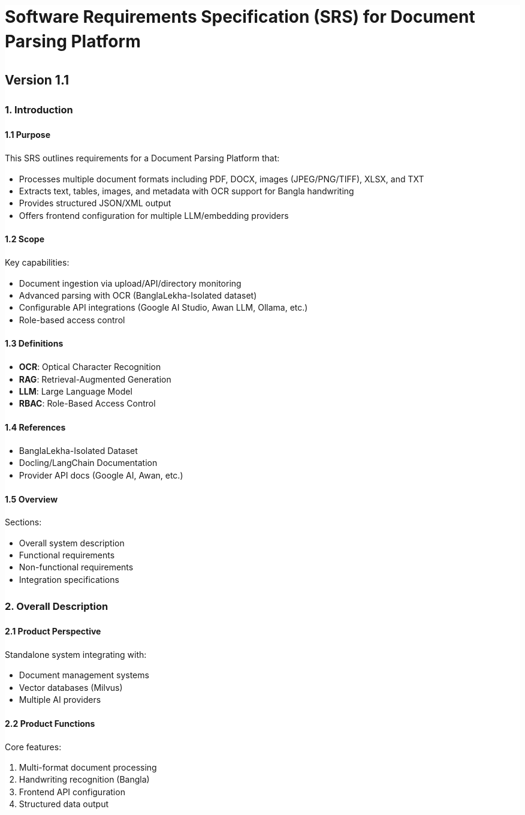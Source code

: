 # Software Requirements Specification (SRS) for Document Parsing Platform
## Version 1.1

### 1. Introduction
#### 1.1 Purpose
This SRS outlines requirements for a Document Parsing Platform that:
- Processes multiple document formats including PDF, DOCX, images (JPEG/PNG/TIFF), XLSX, and TXT
- Extracts text, tables, images, and metadata with OCR support for Bangla handwriting
- Provides structured JSON/XML output
- Offers frontend configuration for multiple LLM/embedding providers

#### 1.2 Scope
Key capabilities:
- Document ingestion via upload/API/directory monitoring
- Advanced parsing with OCR (BanglaLekha-Isolated dataset)
- Configurable API integrations (Google AI Studio, Awan LLM, Ollama, etc.)
- Role-based access control

#### 1.3 Definitions
- **OCR**: Optical Character Recognition
- **RAG**: Retrieval-Augmented Generation
- **LLM**: Large Language Model
- **RBAC**: Role-Based Access Control

#### 1.4 References
- BanglaLekha-Isolated Dataset
- Docling/LangChain Documentation
- Provider API docs (Google AI, Awan, etc.)

#### 1.5 Overview
Sections:
- Overall system description
- Functional requirements
- Non-functional requirements
- Integration specifications

### 2. Overall Description
#### 2.1 Product Perspective
Standalone system integrating with:
- Document management systems
- Vector databases (Milvus)
- Multiple AI providers

#### 2.2 Product Functions
Core features:
1. Multi-format document processing
2. Handwriting recognition (Bangla)
3. Frontend API configuration
4. Structured data output
